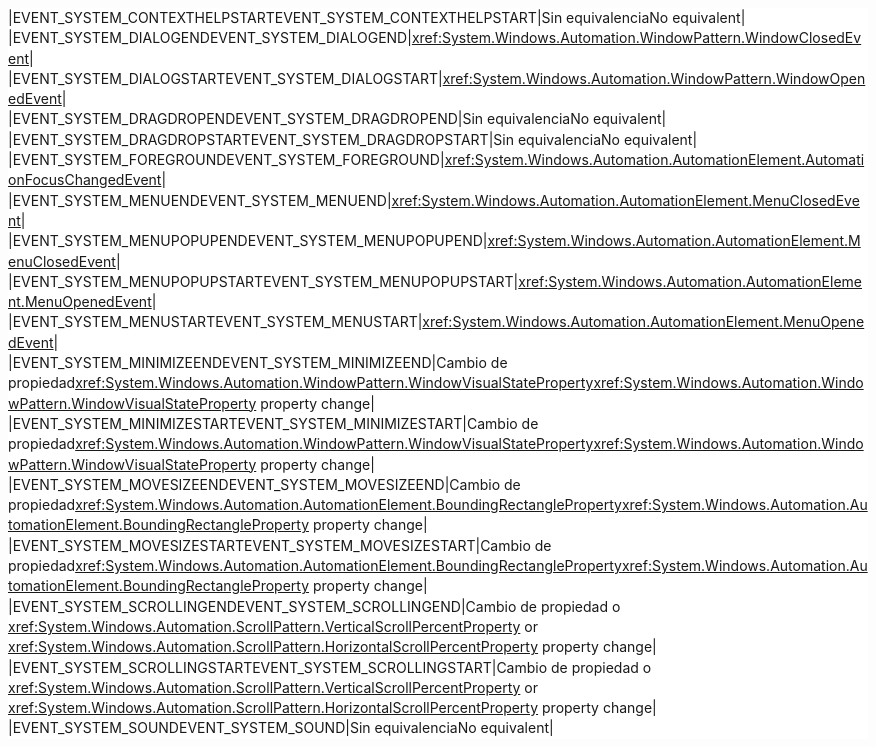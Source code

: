 |<span data-ttu-id="9fafd-391">EVENT_SYSTEM_CONTEXTHELPSTART</span><span class="sxs-lookup"><span data-stu-id="9fafd-391">EVENT_SYSTEM_CONTEXTHELPSTART</span></span>|<span data-ttu-id="9fafd-392">Sin equivalencia</span><span class="sxs-lookup"><span data-stu-id="9fafd-392">No equivalent</span></span>|  
|<span data-ttu-id="9fafd-393">EVENT_SYSTEM_DIALOGEND</span><span class="sxs-lookup"><span data-stu-id="9fafd-393">EVENT_SYSTEM_DIALOGEND</span></span>|<xref:System.Windows.Automation.WindowPattern.WindowClosedEvent>|  
|<span data-ttu-id="9fafd-394">EVENT_SYSTEM_DIALOGSTART</span><span class="sxs-lookup"><span data-stu-id="9fafd-394">EVENT_SYSTEM_DIALOGSTART</span></span>|<xref:System.Windows.Automation.WindowPattern.WindowOpenedEvent>|  
|<span data-ttu-id="9fafd-395">EVENT_SYSTEM_DRAGDROPEND</span><span class="sxs-lookup"><span data-stu-id="9fafd-395">EVENT_SYSTEM_DRAGDROPEND</span></span>|<span data-ttu-id="9fafd-396">Sin equivalencia</span><span class="sxs-lookup"><span data-stu-id="9fafd-396">No equivalent</span></span>|  
|<span data-ttu-id="9fafd-397">EVENT_SYSTEM_DRAGDROPSTART</span><span class="sxs-lookup"><span data-stu-id="9fafd-397">EVENT_SYSTEM_DRAGDROPSTART</span></span>|<span data-ttu-id="9fafd-398">Sin equivalencia</span><span class="sxs-lookup"><span data-stu-id="9fafd-398">No equivalent</span></span>|  
|<span data-ttu-id="9fafd-399">EVENT_SYSTEM_FOREGROUND</span><span class="sxs-lookup"><span data-stu-id="9fafd-399">EVENT_SYSTEM_FOREGROUND</span></span>|<xref:System.Windows.Automation.AutomationElement.AutomationFocusChangedEvent>|  
|<span data-ttu-id="9fafd-400">EVENT_SYSTEM_MENUEND</span><span class="sxs-lookup"><span data-stu-id="9fafd-400">EVENT_SYSTEM_MENUEND</span></span>|<xref:System.Windows.Automation.AutomationElement.MenuClosedEvent>|  
|<span data-ttu-id="9fafd-401">EVENT_SYSTEM_MENUPOPUPEND</span><span class="sxs-lookup"><span data-stu-id="9fafd-401">EVENT_SYSTEM_MENUPOPUPEND</span></span>|<xref:System.Windows.Automation.AutomationElement.MenuClosedEvent>|  
|<span data-ttu-id="9fafd-402">EVENT_SYSTEM_MENUPOPUPSTART</span><span class="sxs-lookup"><span data-stu-id="9fafd-402">EVENT_SYSTEM_MENUPOPUPSTART</span></span>|<xref:System.Windows.Automation.AutomationElement.MenuOpenedEvent>|  
|<span data-ttu-id="9fafd-403">EVENT_SYSTEM_MENUSTART</span><span class="sxs-lookup"><span data-stu-id="9fafd-403">EVENT_SYSTEM_MENUSTART</span></span>|<xref:System.Windows.Automation.AutomationElement.MenuOpenedEvent>|  
|<span data-ttu-id="9fafd-404">EVENT_SYSTEM_MINIMIZEEND</span><span class="sxs-lookup"><span data-stu-id="9fafd-404">EVENT_SYSTEM_MINIMIZEEND</span></span>|<span data-ttu-id="9fafd-405">Cambio de propiedad<xref:System.Windows.Automation.WindowPattern.WindowVisualStateProperty></span><span class="sxs-lookup"><span data-stu-id="9fafd-405"><xref:System.Windows.Automation.WindowPattern.WindowVisualStateProperty> property change</span></span>|  
|<span data-ttu-id="9fafd-406">EVENT_SYSTEM_MINIMIZESTART</span><span class="sxs-lookup"><span data-stu-id="9fafd-406">EVENT_SYSTEM_MINIMIZESTART</span></span>|<span data-ttu-id="9fafd-407">Cambio de propiedad<xref:System.Windows.Automation.WindowPattern.WindowVisualStateProperty></span><span class="sxs-lookup"><span data-stu-id="9fafd-407"><xref:System.Windows.Automation.WindowPattern.WindowVisualStateProperty> property change</span></span>|  
|<span data-ttu-id="9fafd-408">EVENT_SYSTEM_MOVESIZEEND</span><span class="sxs-lookup"><span data-stu-id="9fafd-408">EVENT_SYSTEM_MOVESIZEEND</span></span>|<span data-ttu-id="9fafd-409">Cambio de propiedad<xref:System.Windows.Automation.AutomationElement.BoundingRectangleProperty></span><span class="sxs-lookup"><span data-stu-id="9fafd-409"><xref:System.Windows.Automation.AutomationElement.BoundingRectangleProperty> property change</span></span>|  
|<span data-ttu-id="9fafd-410">EVENT_SYSTEM_MOVESIZESTART</span><span class="sxs-lookup"><span data-stu-id="9fafd-410">EVENT_SYSTEM_MOVESIZESTART</span></span>|<span data-ttu-id="9fafd-411">Cambio de propiedad<xref:System.Windows.Automation.AutomationElement.BoundingRectangleProperty></span><span class="sxs-lookup"><span data-stu-id="9fafd-411"><xref:System.Windows.Automation.AutomationElement.BoundingRectangleProperty> property change</span></span>|  
|<span data-ttu-id="9fafd-412">EVENT_SYSTEM_SCROLLINGEND</span><span class="sxs-lookup"><span data-stu-id="9fafd-412">EVENT_SYSTEM_SCROLLINGEND</span></span>|<span data-ttu-id="9fafd-413">Cambio de propiedad o </span><span class="sxs-lookup"><span data-stu-id="9fafd-413"><xref:System.Windows.Automation.ScrollPattern.VerticalScrollPercentProperty> or <xref:System.Windows.Automation.ScrollPattern.HorizontalScrollPercentProperty> property change</span></span>|  
|<span data-ttu-id="9fafd-414">EVENT_SYSTEM_SCROLLINGSTART</span><span class="sxs-lookup"><span data-stu-id="9fafd-414">EVENT_SYSTEM_SCROLLINGSTART</span></span>|<span data-ttu-id="9fafd-415">Cambio de propiedad o </span><span class="sxs-lookup"><span data-stu-id="9fafd-415"><xref:System.Windows.Automation.ScrollPattern.VerticalScrollPercentProperty> or <xref:System.Windows.Automation.ScrollPattern.HorizontalScrollPercentProperty> property change</span></span>|  
|<span data-ttu-id="9fafd-416">EVENT_SYSTEM_SOUND</span><span class="sxs-lookup"><span data-stu-id="9fafd-416">EVENT_SYSTEM_SOUND</span></span>|<span data-ttu-id="9fafd-417">Sin equivalencia</span><span class="sxs-lookup"><span data-stu-id="9fafd-417">No equivalent</span></span>|  